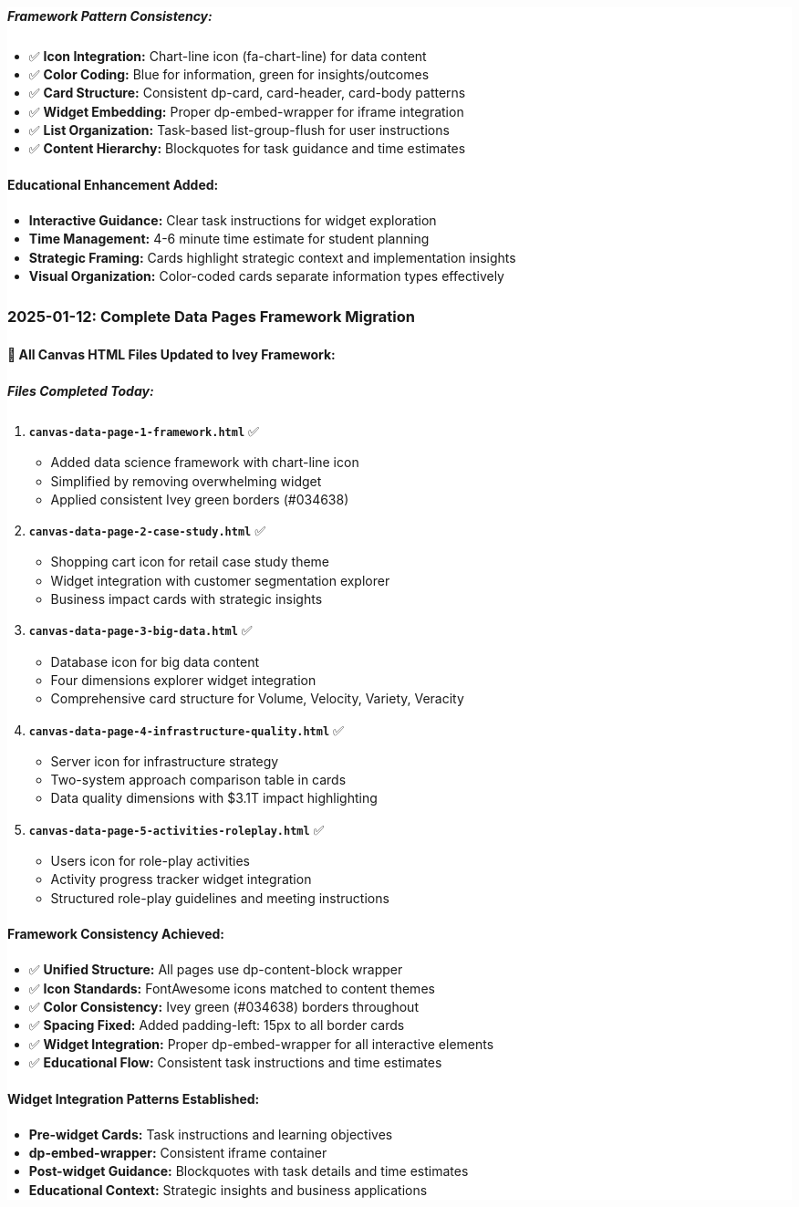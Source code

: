 ##### **Framework Pattern Consistency:**
- ✅ **Icon Integration:** Chart-line icon (fa-chart-line) for data content
- ✅ **Color Coding:** Blue for information, green for insights/outcomes
- ✅ **Card Structure:** Consistent dp-card, card-header, card-body patterns
- ✅ **Widget Embedding:** Proper dp-embed-wrapper for iframe integration
- ✅ **List Organization:** Task-based list-group-flush for user instructions
- ✅ **Content Hierarchy:** Blockquotes for task guidance and time estimates

#### **Educational Enhancement Added:**
- **Interactive Guidance:** Clear task instructions for widget exploration
- **Time Management:** 4-6 minute time estimate for student planning
- **Strategic Framing:** Cards highlight strategic context and implementation insights
- **Visual Organization:** Color-coded cards separate information types effectively

### **2025-01-12: Complete Data Pages Framework Migration**

#### **🎯 All Canvas HTML Files Updated to Ivey Framework:**

##### **Files Completed Today:**
1. **`canvas-data-page-1-framework.html`** ✅
   - Added data science framework with chart-line icon
   - Simplified by removing overwhelming widget
   - Applied consistent Ivey green borders (#034638)

2. **`canvas-data-page-2-case-study.html`** ✅
   - Shopping cart icon for retail case study theme
   - Widget integration with customer segmentation explorer
   - Business impact cards with strategic insights

3. **`canvas-data-page-3-big-data.html`** ✅
   - Database icon for big data content
   - Four dimensions explorer widget integration
   - Comprehensive card structure for Volume, Velocity, Variety, Veracity

4. **`canvas-data-page-4-infrastructure-quality.html`** ✅
   - Server icon for infrastructure strategy
   - Two-system approach comparison table in cards
   - Data quality dimensions with $3.1T impact highlighting

5. **`canvas-data-page-5-activities-roleplay.html`** ✅
   - Users icon for role-play activities
   - Activity progress tracker widget integration
   - Structured role-play guidelines and meeting instructions

#### **Framework Consistency Achieved:**
- ✅ **Unified Structure:** All pages use dp-content-block wrapper
- ✅ **Icon Standards:** FontAwesome icons matched to content themes
- ✅ **Color Consistency:** Ivey green (#034638) borders throughout
- ✅ **Spacing Fixed:** Added padding-left: 15px to all border cards
- ✅ **Widget Integration:** Proper dp-embed-wrapper for all interactive elements
- ✅ **Educational Flow:** Consistent task instructions and time estimates

#### **Widget Integration Patterns Established:**
- **Pre-widget Cards:** Task instructions and learning objectives
- **dp-embed-wrapper:** Consistent iframe container
- **Post-widget Guidance:** Blockquotes with task details and time estimates
- **Educational Context:** Strategic insights and business applications
